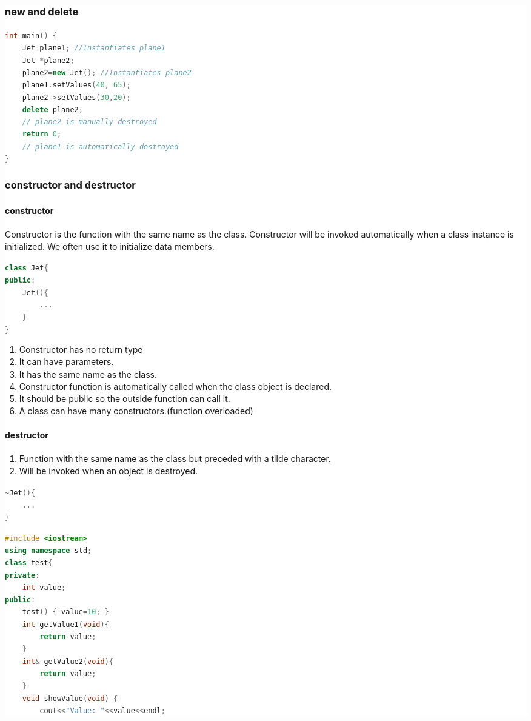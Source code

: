 
### new and delete

```C++
int main() {
    Jet plane1; //Instantiates plane1
    Jet *plane2;
    plane2=new Jet(); //Instantiates plane2
    plane1.setValues(40, 65);
    plane2->setValues(30,20);
    delete plane2;
    // plane2 is manually destroyed
    return 0;
    // plane1 is automatically destroyed
}
```

### constructor and destructor

#### constructor
Constructor is the function with the same name as the class. Constructor will be invoked automatically when a class instance is initialized.
We often use it to initialize data members.

```C++
class Jet{
public:
    Jet(){
        ...
    }
}
```

1. Constructor has no return type
2. It can have parameters.
3. It has the same name as the class.
4. Constructor function is automatically called when the class object is declared.
5. It should be public so the outside function can call it.
6. A class can have many constructors.(function overloaded)

#### destructor

1. Function with the same name as the class but preceded with a tilde character.
2. Will be invoked when an object is destroyed.

```C++
~Jet(){
    ...
}
```


```C++
#include <iostream>
using namespace std;
class test{
private:
    int value;
public:
    test() { value=10; }
    int getValue1(void){
        return value;
    }
    int& getValue2(void){
        return value;
    }
    void showValue(void) {
        cout<<"Value: "<<value<<endl;
```